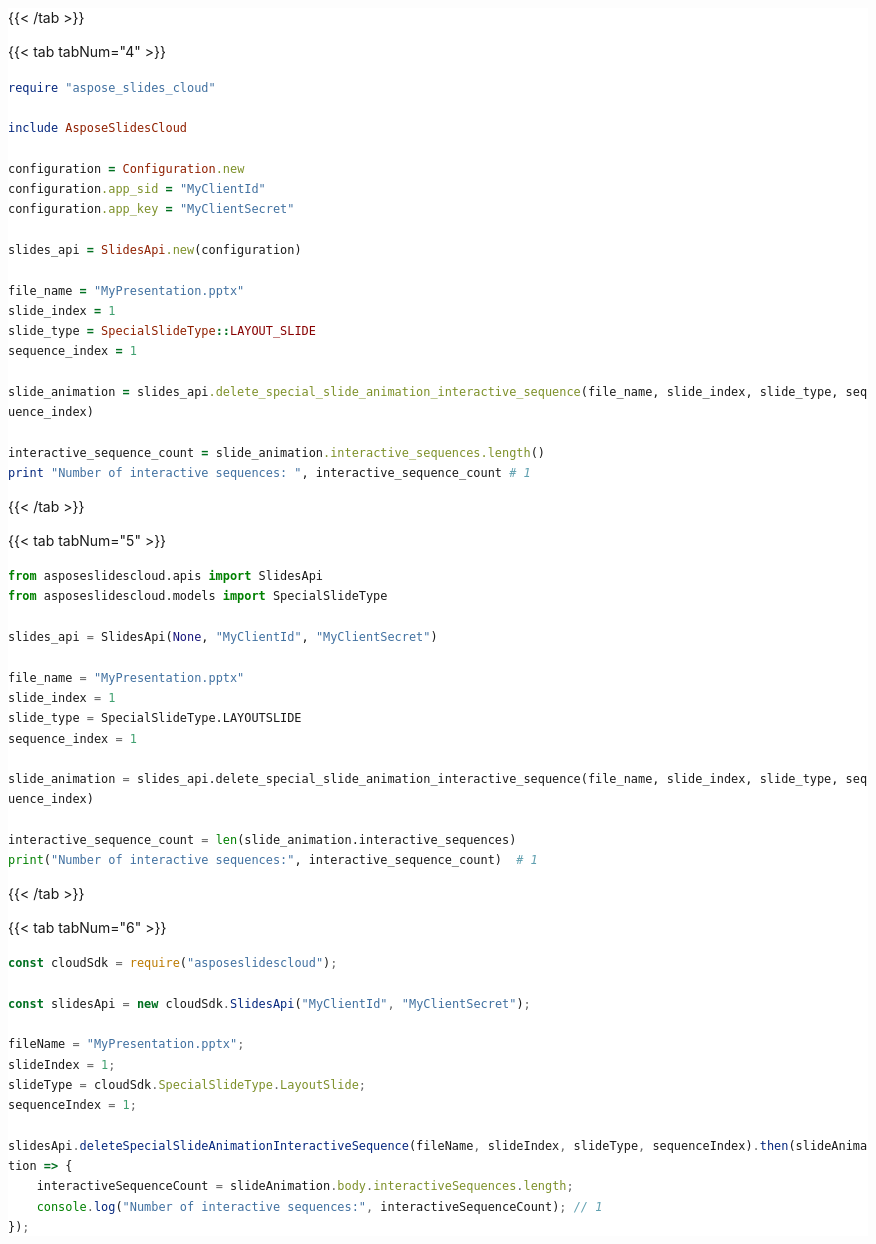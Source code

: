 {{< /tab >}}

{{< tab tabNum="4" >}}

```ruby
require "aspose_slides_cloud"

include AsposeSlidesCloud

configuration = Configuration.new
configuration.app_sid = "MyClientId"
configuration.app_key = "MyClientSecret"

slides_api = SlidesApi.new(configuration)

file_name = "MyPresentation.pptx"
slide_index = 1
slide_type = SpecialSlideType::LAYOUT_SLIDE
sequence_index = 1

slide_animation = slides_api.delete_special_slide_animation_interactive_sequence(file_name, slide_index, slide_type, sequence_index)

interactive_sequence_count = slide_animation.interactive_sequences.length()
print "Number of interactive sequences: ", interactive_sequence_count # 1
```

{{< /tab >}}

{{< tab tabNum="5" >}}

```python
from asposeslidescloud.apis import SlidesApi
from asposeslidescloud.models import SpecialSlideType

slides_api = SlidesApi(None, "MyClientId", "MyClientSecret")

file_name = "MyPresentation.pptx"
slide_index = 1
slide_type = SpecialSlideType.LAYOUTSLIDE
sequence_index = 1

slide_animation = slides_api.delete_special_slide_animation_interactive_sequence(file_name, slide_index, slide_type, sequence_index)

interactive_sequence_count = len(slide_animation.interactive_sequences)
print("Number of interactive sequences:", interactive_sequence_count)  # 1
```

{{< /tab >}}

{{< tab tabNum="6" >}}

```js
const cloudSdk = require("asposeslidescloud");

const slidesApi = new cloudSdk.SlidesApi("MyClientId", "MyClientSecret");

fileName = "MyPresentation.pptx";
slideIndex = 1;
slideType = cloudSdk.SpecialSlideType.LayoutSlide;
sequenceIndex = 1;

slidesApi.deleteSpecialSlideAnimationInteractiveSequence(fileName, slideIndex, slideType, sequenceIndex).then(slideAnimation => {
    interactiveSequenceCount = slideAnimation.body.interactiveSequences.length;
    console.log("Number of interactive sequences:", interactiveSequenceCount); // 1
});
```
